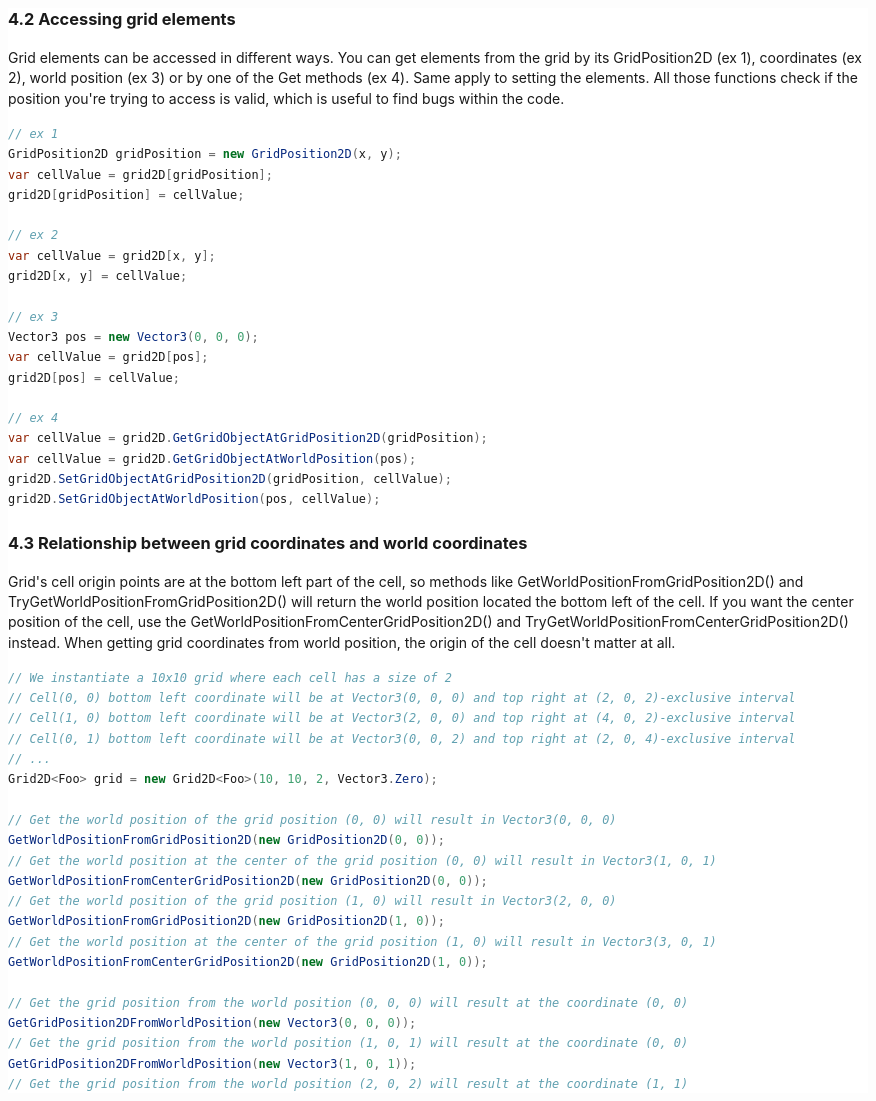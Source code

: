 ```csharp
```

### 4.2 Accessing grid elements <a name="accessingGridElements"/>
Grid elements can be accessed in different ways. You can get elements from the grid by its GridPosition2D (ex 1), coordinates (ex 2), world position (ex 3) or by one of the Get methods (ex 4). Same apply to setting the elements. All those functions check if the position you're trying to access is valid, which is useful to find bugs within the code.  
```csharp
// ex 1
GridPosition2D gridPosition = new GridPosition2D(x, y);
var cellValue = grid2D[gridPosition];
grid2D[gridPosition] = cellValue;

// ex 2
var cellValue = grid2D[x, y];
grid2D[x, y] = cellValue;

// ex 3
Vector3 pos = new Vector3(0, 0, 0);
var cellValue = grid2D[pos];
grid2D[pos] = cellValue;

// ex 4
var cellValue = grid2D.GetGridObjectAtGridPosition2D(gridPosition);
var cellValue = grid2D.GetGridObjectAtWorldPosition(pos);
grid2D.SetGridObjectAtGridPosition2D(gridPosition, cellValue);
grid2D.SetGridObjectAtWorldPosition(pos, cellValue);
```

### 4.3 Relationship between grid coordinates and world coordinates <a name="relationshipBetweenGridCoordinatesAndWorldCoordinates"/>
Grid's cell origin points are at the bottom left part of the cell, so methods like GetWorldPositionFromGridPosition2D() and TryGetWorldPositionFromGridPosition2D() will return the world position located the bottom left of the cell. If you want the center position of the cell, use the GetWorldPositionFromCenterGridPosition2D() and TryGetWorldPositionFromCenterGridPosition2D() instead. When getting grid coordinates from world position, the origin of the cell doesn't matter at all.  
```csharp
// We instantiate a 10x10 grid where each cell has a size of 2
// Cell(0, 0) bottom left coordinate will be at Vector3(0, 0, 0) and top right at (2, 0, 2)-exclusive interval
// Cell(1, 0) bottom left coordinate will be at Vector3(2, 0, 0) and top right at (4, 0, 2)-exclusive interval
// Cell(0, 1) bottom left coordinate will be at Vector3(0, 0, 2) and top right at (2, 0, 4)-exclusive interval
// ...
Grid2D<Foo> grid = new Grid2D<Foo>(10, 10, 2, Vector3.Zero);

// Get the world position of the grid position (0, 0) will result in Vector3(0, 0, 0)
GetWorldPositionFromGridPosition2D(new GridPosition2D(0, 0));
// Get the world position at the center of the grid position (0, 0) will result in Vector3(1, 0, 1)
GetWorldPositionFromCenterGridPosition2D(new GridPosition2D(0, 0));
// Get the world position of the grid position (1, 0) will result in Vector3(2, 0, 0)
GetWorldPositionFromGridPosition2D(new GridPosition2D(1, 0));
// Get the world position at the center of the grid position (1, 0) will result in Vector3(3, 0, 1)
GetWorldPositionFromCenterGridPosition2D(new GridPosition2D(1, 0));

// Get the grid position from the world position (0, 0, 0) will result at the coordinate (0, 0)
GetGridPosition2DFromWorldPosition(new Vector3(0, 0, 0));
// Get the grid position from the world position (1, 0, 1) will result at the coordinate (0, 0)
GetGridPosition2DFromWorldPosition(new Vector3(1, 0, 1));
// Get the grid position from the world position (2, 0, 2) will result at the coordinate (1, 1)
```